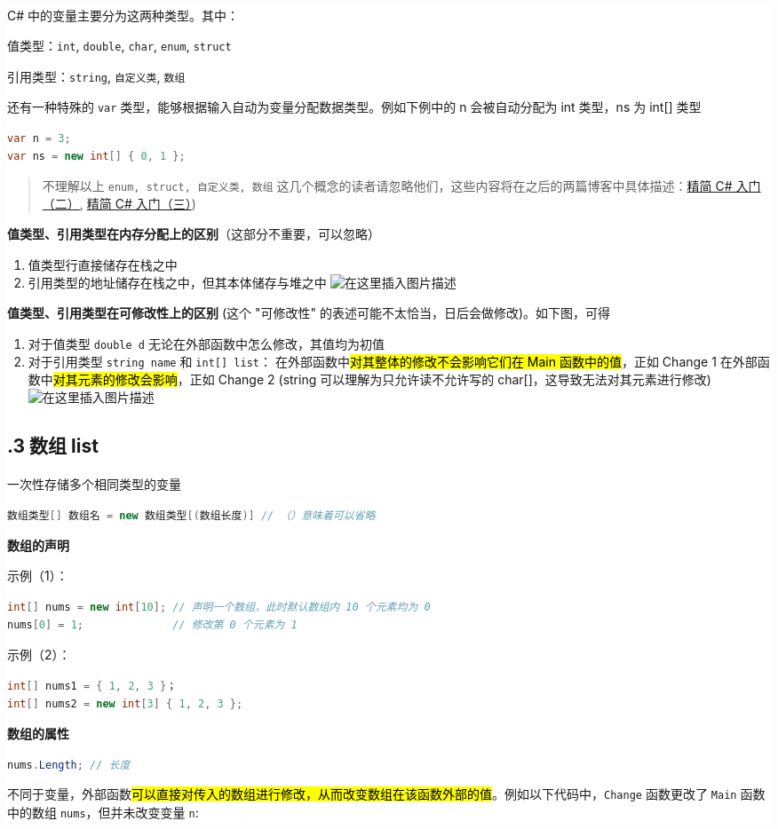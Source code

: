 C# 中的变量主要分为这两种类型。其中：

值类型：`int`, `double`, `char`, `enum`, `struct`

引用类型：`string`, `自定义类`, `数组`

还有一种特殊的 `var` 类型，能够根据输入自动为变量分配数据类型。例如下例中的 n 会被自动分配为 int 类型，ns 为 int[] 类型

```csharp
var n = 3;
var ns = new int[] { 0, 1 };
```
> 不理解以上 `enum, struct, 自定义类, 数组` 这几个概念的读者请忽略他们，这些内容将在之后的两篇博客中具体描述：[精简 C# 入门（二）](https://blog.csdn.net/weixin_43728138/article/details/115793759), [精简 C# 入门（三）](https://blog.csdn.net/weixin_43728138/article/details/115840788))

**值类型、引用类型在内存分配上的区别**（这部分不重要，可以忽略）
1. 值类型行直接储存在栈之中
2. 引用类型的地址储存在栈之中，但其本体储存与堆之中
![在这里插入图片描述](https://img-blog.csdnimg.cn/20210422153740554.png?x-oss-process=image/watermark,type_ZmFuZ3poZW5naGVpdGk,shadow_10,text_aHR0cHM6Ly9ibG9nLmNzZG4ubmV0L3dlaXhpbl80MzcyODEzOA==,size_16,color_FFFFFF,t_70)


**值类型、引用类型在可修改性上的区别** (这个 "可修改性" 的表述可能不太恰当，日后会做修改)。如下图，可得
1. 对于值类型 `double d` 无论在外部函数中怎么修改，其值均为初值
2. 对于引用类型 `string name` 和 `int[] list`：
在外部函数中<span style="background-color: yellow; color: black;">对其整体的修改不会影响它们在 Main 函数中的值</span>，正如 Change 1
在外部函数中<span style="background-color: yellow; color: black;">对其元素的修改会影响</span>，正如 Change 2
(string 可以理解为只允许读不允许写的 char[]，这导致无法对其元素进行修改)
![在这里插入图片描述](https://img-blog.csdnimg.cn/20210422160910594.png?x-oss-process=image/watermark,type_ZmFuZ3poZW5naGVpdGk,shadow_10,text_aHR0cHM6Ly9ibG9nLmNzZG4ubmV0L3dlaXhpbl80MzcyODEzOA==,size_16,color_FFFFFF,t_70)

## .3 数组 list
一次性存储多个相同类型的变量

```csharp
数组类型[] 数组名 = new 数组类型[(数组长度)] // （）意味着可以省略
```
**数组的声明**

示例（1）：

```csharp
int[] nums = new int[10]; // 声明一个数组，此时默认数组内 10 个元素均为 0
nums[0] = 1;              // 修改第 0 个元素为 1
```
示例（2）：

```csharp
int[] nums1 = { 1, 2, 3 }；
int[] nums2 = new int[3] { 1, 2, 3 };
```
**数组的属性**

```csharp
nums.Length; // 长度
```
不同于变量，外部函数<span style="background-color: yellow; color: black;">可以直接对传入的数组进行修改，从而改变数组在该函数外部的值</span>。例如以下代码中，`Change` 函数更改了 `Main` 函数中的数组 `nums`，但并未改变变量 `n`:
